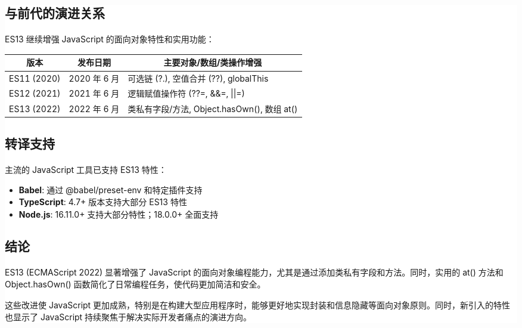 ## 与前代的演进关系

ES13 继续增强 JavaScript 的面向对象特性和实用功能：

| 版本        | 发布日期     | 主要对象/数组/类操作增强                    |
| ----------- | ------------ | ------------------------------------------- |
| ES11 (2020) | 2020 年 6 月 | 可选链 (?.), 空值合并 (??), globalThis      |
| ES12 (2021) | 2021 年 6 月 | 逻辑赋值操作符 (??=, &&=, \|\|=)            |
| ES13 (2022) | 2022 年 6 月 | 类私有字段/方法, Object.hasOwn(), 数组 at() |

## 转译支持

主流的 JavaScript 工具已支持 ES13 特性：

- **Babel**: 通过 @babel/preset-env 和特定插件支持
- **TypeScript**: 4.7+ 版本支持大部分 ES13 特性
- **Node.js**: 16.11.0+ 支持大部分特性；18.0.0+ 全面支持

## 结论

ES13 (ECMAScript 2022) 显著增强了 JavaScript 的面向对象编程能力，尤其是通过添加类私有字段和方法。同时，实用的 at() 方法和 Object.hasOwn() 函数简化了日常编程任务，使代码更加简洁和安全。

这些改进使 JavaScript 更加成熟，特别是在构建大型应用程序时，能够更好地实现封装和信息隐藏等面向对象原则。同时，新引入的特性也显示了 JavaScript 持续聚焦于解决实际开发者痛点的演进方向。
